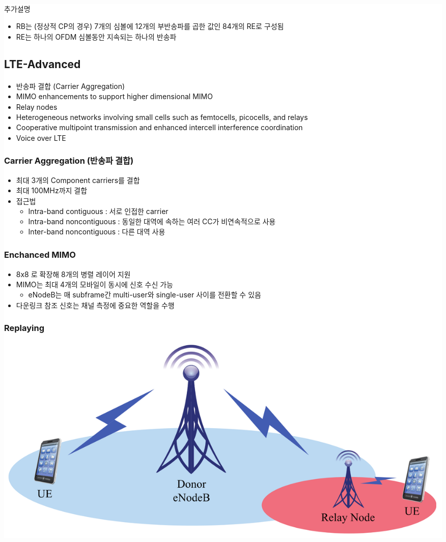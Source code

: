 추가설명
- RB는 (정상적 CP의 경우) 7개의 심볼에 12개의 부반송파를 곱한 값인 84개의 RE로 구성됨
- RE는 하나의 OFDM 심볼동안 지속되는 하나의 반송파

## LTE-Advanced

- 반송파 결합 (Carrier Aggregation)
- MIMO enhancements to support higher dimensional MIMO
- Relay nodes 
- Heterogeneous networks involving small cells such as femtocells, picocells, and relays
- Cooperative multipoint transmission and enhanced intercell interference coordination
- Voice over LTE

### Carrier Aggregation (반송파 결합)

- 최대 3개의 Component carriers를 결합
- 최대 100MHz까지 결합
- 접근법
    - Intra-band contiguous : 서로 인접한 carrier
    - Intra-band noncontiguous : 동일한 대역에 속하는 여러 CC가 비연속적으로 사용
    - Inter-band noncontiguous : 다른 대역 사용

### Enchanced MIMO

- 8x8 로 확장해 8개의 병렬 레이어 지원
- MIMO는 최대 4개의 모바일이 동시에 신호 수신 가능
    - eNodeB는 매 subframe간 multi-user와 single-user 사이를 전환할 수 있음
- 다운링크 참조 신호는 채널 측정에 중요한 역할을 수행

### Replaying

![alt](/assets/img/wireless/48.png)
